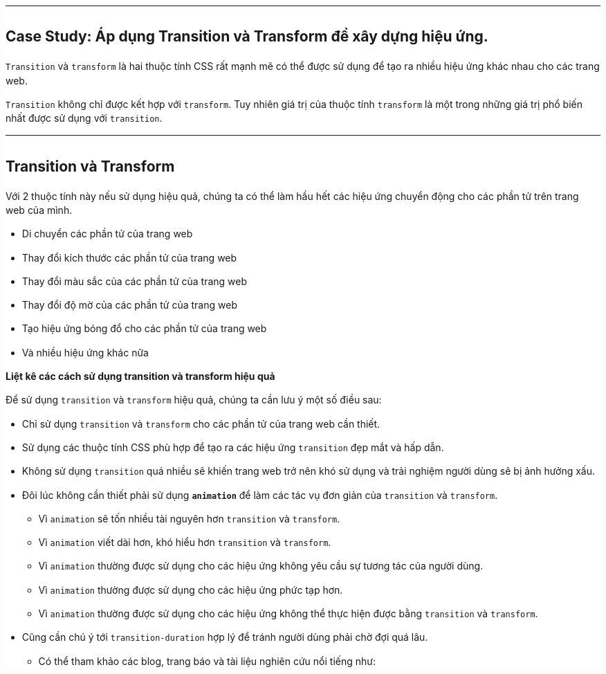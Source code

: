</htmlcss-snippet>

---

## Case Study: Áp dụng Transition và Transform để xây dựng hiệu ứng.

`Transition` và `transform` là hai thuộc tính CSS rất mạnh mẽ có thể được sử dụng để tạo ra nhiều hiệu ứng khác nhau cho các trang web.

`Transition` không chỉ được kết hợp với `transform`. Tuy nhiên giá trị của thuộc tính `transform` là một trong những giá trị phổ biến nhất được sử dụng với `transition`.

---

## Transition và Transform

Với 2 thuộc tính này nếu sử dụng hiệu quả, chúng ta có thể làm hầu hết các hiệu ứng chuyển động cho các phần tử trên trang web của mình.

- Di chuyển các phần tử của trang web

- Thay đổi kích thước các phần tử của trang web

- Thay đổi màu sắc của các phần tử của trang web

- Thay đổi độ mờ của các phần tử của trang web

- Tạo hiệu ứng bóng đổ cho các phần tử của trang web

- Và nhiều hiệu ứng khác nữa

**Liệt kê các cách sử dụng transition và transform hiệu quả**

Để sử dụng `transition` và `transform` hiệu quả, chúng ta cần lưu ý một số điều sau:

- Chỉ sử dụng `transition` và `transform` cho các phần tử của trang web cần thiết.

- Sử dụng các thuộc tính CSS phù hợp để tạo ra các hiệu ứng `transition` đẹp mắt và hấp dẫn.

- Không sử dụng `transition` quá nhiều sẽ khiến trang web trở nên khó sử dụng và trải nghiệm người dùng sẽ bị ảnh hưởng xấu.

- Đôi lúc không cần thiết phải sử dụng **`animation`** để làm các tác vụ đơn giản của `transition` và `transform`.

  - Vì `animation` sẽ tốn nhiều tài nguyên hơn `transition` và `transform`.

  - Vì `animation` viết dài hơn, khó hiểu hơn `transition` và `transform`.

  - Vì `animation` thường được sử dụng cho các hiệu ứng không yêu cầu sự tương tác của người dùng.

  - Vì `animation` thường được sử dụng cho các hiệu ứng phức tạp hơn.

  - Vì `animation` thường được sử dụng cho các hiệu ứng không thể thực hiện được bằng `transition` và `transform`.

- Cũng cần chú ý tới `transition-duration` hợp lý để tránh người dùng phải chờ đợi quá lâu.

  - Có thể tham khảo các blog, trang báo và tài liệu nghiên cứu nổi tiếng như:
